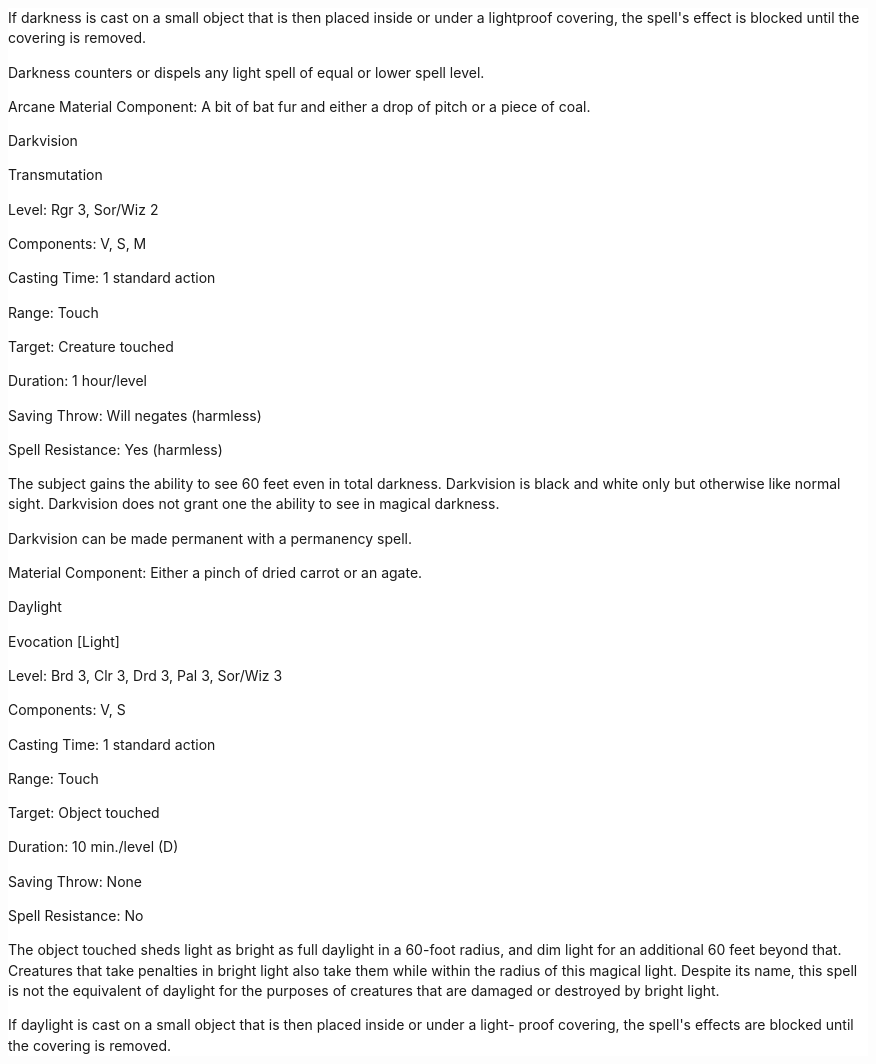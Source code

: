 If darkness is cast on a small object that is then placed inside or under a lightproof covering, the spell's effect is blocked until the covering is removed.

Darkness counters or dispels any light spell of equal or lower spell level.

Arcane Material Component: A bit of bat fur and either a drop of pitch or a piece of coal.



Darkvision

Transmutation

Level: Rgr 3, Sor/Wiz 2

Components: V, S, M

Casting Time: 1 standard action

Range: Touch

Target: Creature touched

Duration: 1 hour/level

Saving Throw: Will negates (harmless)

Spell Resistance: Yes (harmless)

The subject gains the ability to see 60 feet even in total darkness. Darkvision is black and white only but otherwise like normal sight. Darkvision does not grant one the ability to see in magical darkness.

Darkvision can be made permanent with a permanency spell.

Material Component: Either a pinch of dried carrot or an agate.



Daylight

Evocation [Light]

Level: Brd 3, Clr 3, Drd 3, Pal 3, Sor/Wiz 3

Components: V, S

Casting Time: 1 standard action

Range: Touch

Target: Object touched

Duration: 10 min./level (D)

Saving Throw: None

Spell Resistance: No

The object touched sheds light as bright as full daylight in a 60-foot radius, and dim light for an additional 60 feet beyond that. Creatures that take penalties in bright light also take them while within the radius of this magical light. Despite its name, this spell is not the equivalent of daylight for the purposes of creatures that are damaged or destroyed by bright light.

If daylight is cast on a small object that is then placed inside or under a light- proof covering, the spell's effects are blocked until the covering is removed.
